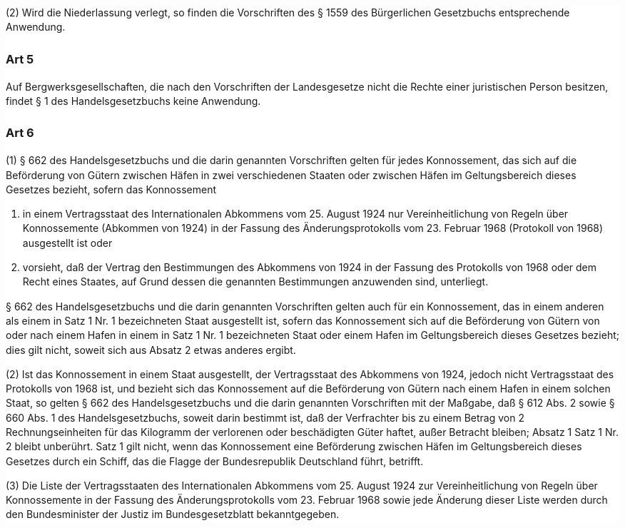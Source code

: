 (2) Wird die Niederlassung verlegt, so finden die Vorschriften des §
1559 des Bürgerlichen Gesetzbuchs entsprechende Anwendung.

### Art 5

Auf Bergwerksgesellschaften, die nach den Vorschriften der
Landesgesetze nicht die Rechte einer juristischen Person besitzen,
findet § 1 des Handelsgesetzbuchs keine Anwendung.

### Art 6

(1) § 662 des Handelsgesetzbuchs und die darin genannten Vorschriften
gelten für jedes Konnossement, das sich auf die Beförderung von Gütern
zwischen Häfen in zwei verschiedenen Staaten oder zwischen Häfen im
Geltungsbereich dieses Gesetzes bezieht, sofern das Konnossement

1.  in einem Vertragsstaat des Internationalen Abkommens vom 25. August
    1924 nur Vereinheitlichung von Regeln über Konnossemente (Abkommen von
    1924) in der Fassung des Änderungsprotokolls vom 23. Februar 1968
    (Protokoll von 1968) ausgestellt ist oder


2.  vorsieht, daß der Vertrag den Bestimmungen des Abkommens von 1924 in
    der Fassung des Protokolls von 1968 oder dem Recht eines Staates, auf
    Grund dessen die genannten Bestimmungen anzuwenden sind, unterliegt.



§ 662 des Handelsgesetzbuchs und die darin genannten Vorschriften
gelten auch für ein Konnossement, das in einem anderen als einem in
Satz 1 Nr. 1 bezeichneten Staat ausgestellt ist, sofern das
Konnossement sich auf die Beförderung von Gütern von oder nach einem
Hafen in einem in Satz 1 Nr. 1 bezeichneten Staat oder einem Hafen im
Geltungsbereich dieses Gesetzes bezieht; dies gilt nicht, soweit sich
aus Absatz 2 etwas anderes ergibt.

(2) Ist das Konnossement in einem Staat ausgestellt, der Vertragsstaat
des Abkommens von 1924, jedoch nicht Vertragsstaat des Protokolls von
1968 ist, und bezieht sich das Konnossement auf die Beförderung von
Gütern nach einem Hafen in einem solchen Staat, so gelten § 662 des
Handelsgesetzbuchs und die darin genannten Vorschriften mit der
Maßgabe, daß § 612 Abs. 2 sowie § 660 Abs. 1 des Handelsgesetzbuchs,
soweit darin bestimmt ist, daß der Verfrachter bis zu einem Betrag von
2 Rechnungseinheiten für das Kilogramm der verlorenen oder
beschädigten Güter haftet, außer Betracht bleiben; Absatz 1 Satz 1 Nr.
2 bleibt unberührt. Satz 1 gilt nicht, wenn das Konnossement eine
Beförderung zwischen Häfen im Geltungsbereich dieses Gesetzes durch
ein Schiff, das die Flagge der Bundesrepublik Deutschland führt,
betrifft.

(3) Die Liste der Vertragsstaaten des Internationalen Abkommens vom
25\. August 1924 zur Vereinheitlichung von Regeln über Konnossemente in
der Fassung des Änderungsprotokolls vom 23. Februar 1968 sowie jede
Änderung dieser Liste werden durch den Bundesminister der Justiz im
Bundesgesetzblatt bekanntgegeben.
